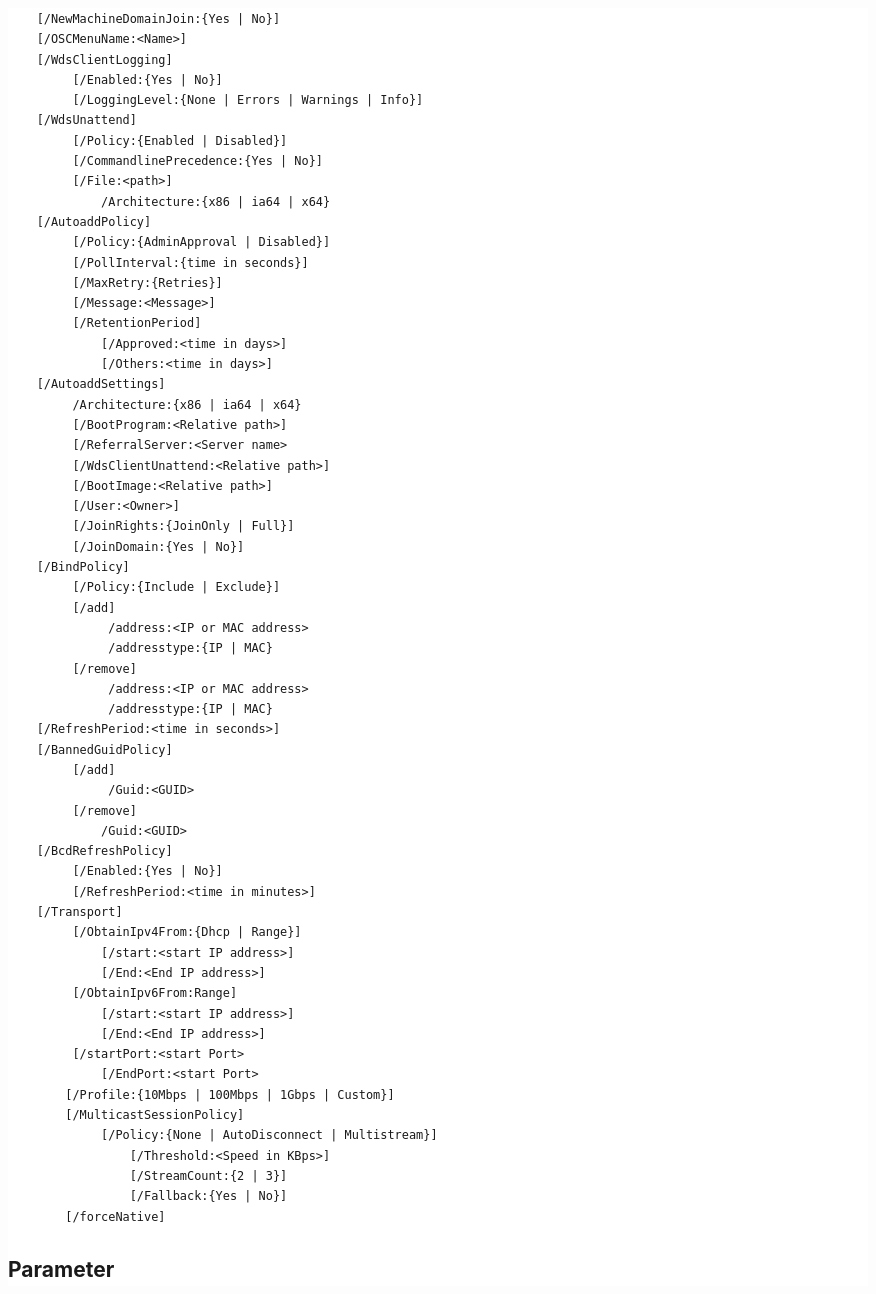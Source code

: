 ```
    [/NewMachineDomainJoin:{Yes | No}]
    [/OSCMenuName:<Name>]
    [/WdsClientLogging]
         [/Enabled:{Yes | No}]
         [/LoggingLevel:{None | Errors | Warnings | Info}]
    [/WdsUnattend]
         [/Policy:{Enabled | Disabled}]
         [/CommandlinePrecedence:{Yes | No}]
         [/File:<path>]
             /Architecture:{x86 | ia64 | x64}
    [/AutoaddPolicy]
         [/Policy:{AdminApproval | Disabled}]
         [/PollInterval:{time in seconds}]
         [/MaxRetry:{Retries}]
         [/Message:<Message>]
         [/RetentionPeriod]
             [/Approved:<time in days>]
             [/Others:<time in days>]
    [/AutoaddSettings]
         /Architecture:{x86 | ia64 | x64}
         [/BootProgram:<Relative path>]
         [/ReferralServer:<Server name>
         [/WdsClientUnattend:<Relative path>]
         [/BootImage:<Relative path>]
         [/User:<Owner>]
         [/JoinRights:{JoinOnly | Full}]
         [/JoinDomain:{Yes | No}]
    [/BindPolicy]
         [/Policy:{Include | Exclude}]
         [/add]
              /address:<IP or MAC address>
              /addresstype:{IP | MAC}
         [/remove]
              /address:<IP or MAC address>
              /addresstype:{IP | MAC}
    [/RefreshPeriod:<time in seconds>]
    [/BannedGuidPolicy]
         [/add]
              /Guid:<GUID>
         [/remove]
             /Guid:<GUID>
    [/BcdRefreshPolicy]
         [/Enabled:{Yes | No}]
         [/RefreshPeriod:<time in minutes>]
    [/Transport]
         [/ObtainIpv4From:{Dhcp | Range}]
             [/start:<start IP address>]
             [/End:<End IP address>]
         [/ObtainIpv6From:Range]
             [/start:<start IP address>]
             [/End:<End IP address>]
         [/startPort:<start Port>
             [/EndPort:<start Port>
        [/Profile:{10Mbps | 100Mbps | 1Gbps | Custom}]
        [/MulticastSessionPolicy]
             [/Policy:{None | AutoDisconnect | Multistream}]
                 [/Threshold:<Speed in KBps>]
                 [/StreamCount:{2 | 3}]
                 [/Fallback:{Yes | No}]    
        [/forceNative]
```
## <a name="parameters"></a>Parameter